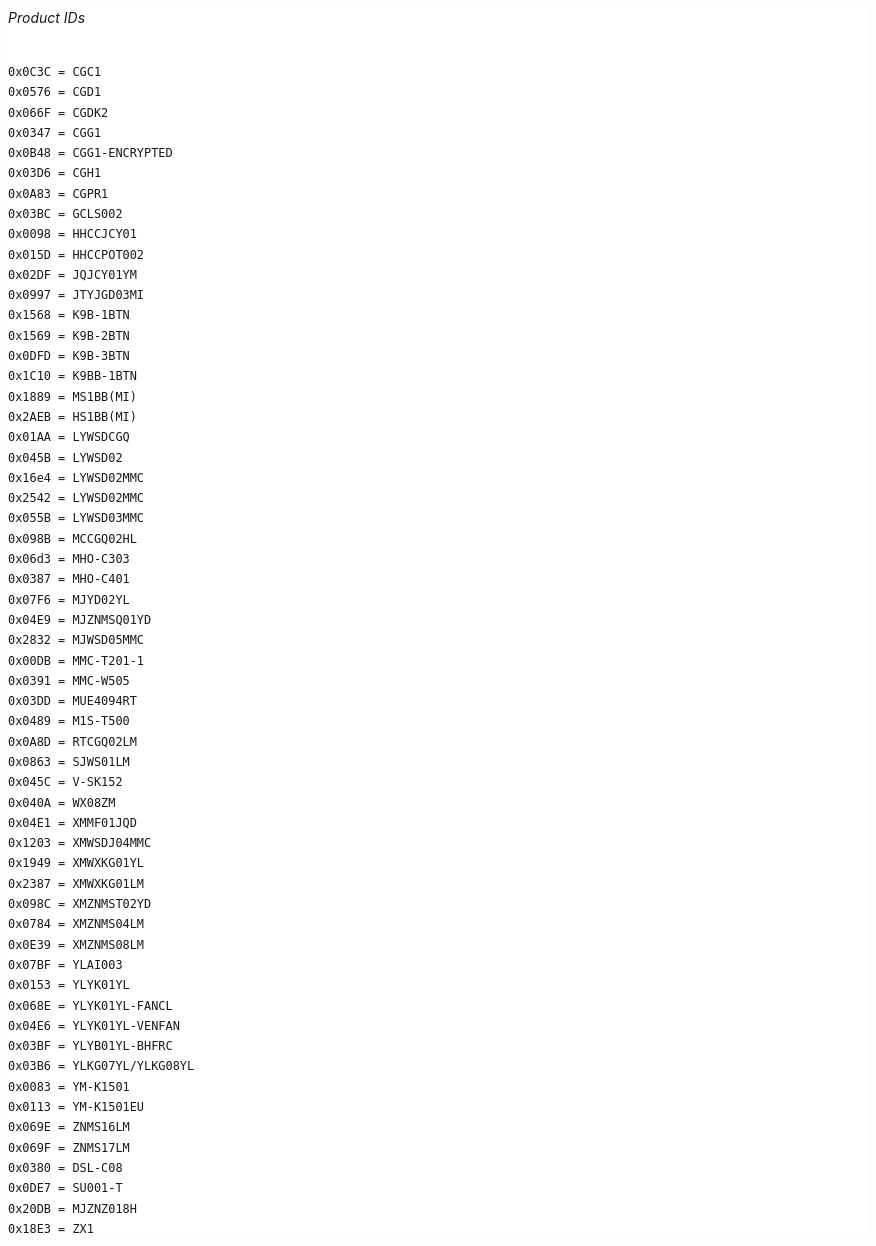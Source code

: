 ###### Product IDs

```
0x0C3C = CGC1
0x0576 = CGD1
0x066F = CGDK2
0x0347 = CGG1
0x0B48 = CGG1-ENCRYPTED
0x03D6 = CGH1
0x0A83 = CGPR1
0x03BC = GCLS002
0x0098 = HHCCJCY01
0x015D = HHCCPOT002
0x02DF = JQJCY01YM
0x0997 = JTYJGD03MI
0x1568 = K9B-1BTN
0x1569 = K9B-2BTN
0x0DFD = K9B-3BTN
0x1C10 = K9BB-1BTN
0x1889 = MS1BB(MI)
0x2AEB = HS1BB(MI)
0x01AA = LYWSDCGQ
0x045B = LYWSD02
0x16e4 = LYWSD02MMC
0x2542 = LYWSD02MMC
0x055B = LYWSD03MMC
0x098B = MCCGQ02HL
0x06d3 = MHO-C303
0x0387 = MHO-C401
0x07F6 = MJYD02YL
0x04E9 = MJZNMSQ01YD
0x2832 = MJWSD05MMC
0x00DB = MMC-T201-1
0x0391 = MMC-W505
0x03DD = MUE4094RT
0x0489 = M1S-T500
0x0A8D = RTCGQ02LM
0x0863 = SJWS01LM
0x045C = V-SK152
0x040A = WX08ZM
0x04E1 = XMMF01JQD
0x1203 = XMWSDJ04MMC
0x1949 = XMWXKG01YL
0x2387 = XMWXKG01LM
0x098C = XMZNMST02YD
0x0784 = XMZNMS04LM
0x0E39 = XMZNMS08LM
0x07BF = YLAI003
0x0153 = YLYK01YL
0x068E = YLYK01YL-FANCL
0x04E6 = YLYK01YL-VENFAN
0x03BF = YLYB01YL-BHFRC
0x03B6 = YLKG07YL/YLKG08YL
0x0083 = YM-K1501
0x0113 = YM-K1501EU
0x069E = ZNMS16LM
0x069F = ZNMS17LM
0x0380 = DSL-C08
0x0DE7 = SU001-T
0x20DB = MJZNZ018H
0x18E3 = ZX1
```
